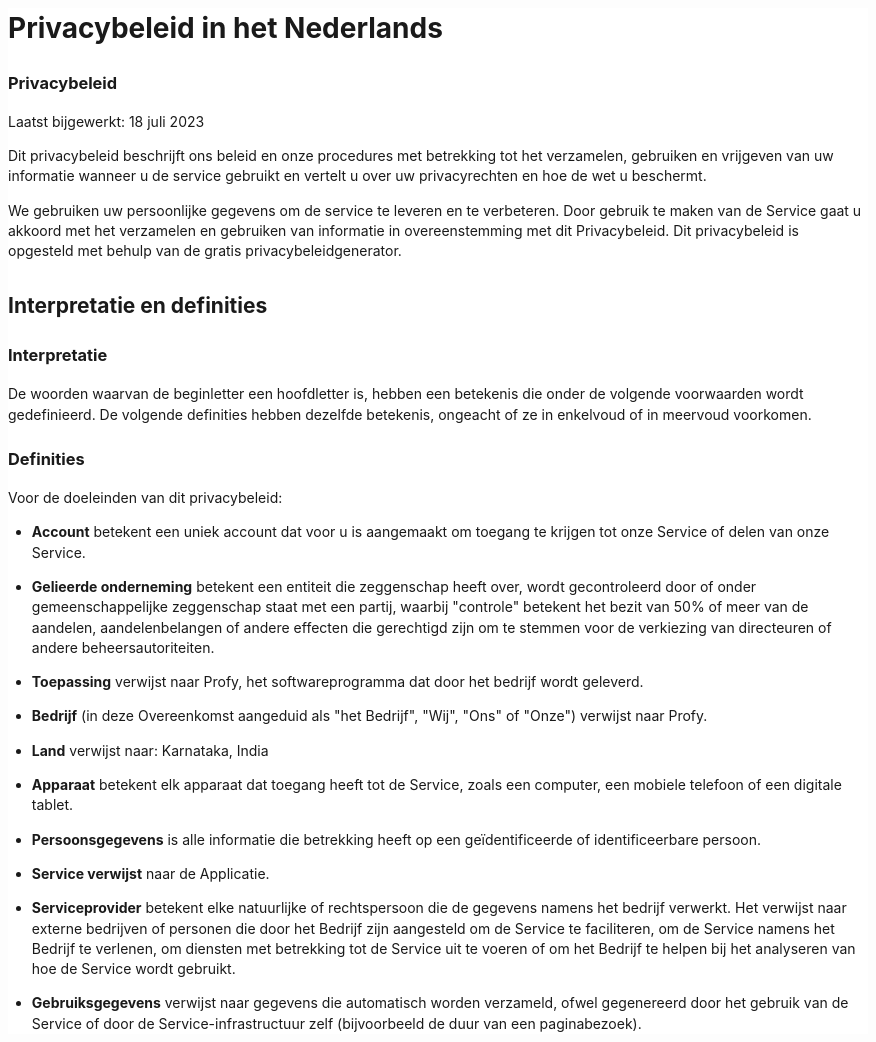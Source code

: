 # Privacybeleid in het Nederlands

### Privacybeleid
Laatst bijgewerkt: 18 juli 2023

Dit privacybeleid beschrijft ons beleid en onze procedures met betrekking tot het verzamelen, gebruiken en vrijgeven van uw informatie wanneer u de service gebruikt en vertelt u over uw privacyrechten en hoe de wet u beschermt.

We gebruiken uw persoonlijke gegevens om de service te leveren en te verbeteren. Door gebruik te maken van de Service gaat u akkoord met het verzamelen en gebruiken van informatie in overeenstemming met dit Privacybeleid. Dit privacybeleid is opgesteld met behulp van de gratis privacybeleidgenerator.

## Interpretatie en definities
### Interpretatie
De woorden waarvan de beginletter een hoofdletter is, hebben een betekenis die onder de volgende voorwaarden wordt gedefinieerd. De volgende definities hebben dezelfde betekenis, ongeacht of ze in enkelvoud of in meervoud voorkomen.

### Definities
Voor de doeleinden van dit privacybeleid:

- **Account** betekent een uniek account dat voor u is aangemaakt om toegang te krijgen tot onze Service of delen van onze Service.

- **Gelieerde onderneming** betekent een entiteit die zeggenschap heeft over, wordt gecontroleerd door of onder gemeenschappelijke zeggenschap staat met een partij, waarbij "controle" betekent het bezit van 50% of meer van de aandelen, aandelenbelangen of andere effecten die gerechtigd zijn om te stemmen voor de verkiezing van directeuren of andere beheersautoriteiten.

- **Toepassing** verwijst naar Profy, het softwareprogramma dat door het bedrijf wordt geleverd.

- **Bedrijf** (in deze Overeenkomst aangeduid als "het Bedrijf", "Wij", "Ons" of "Onze") verwijst naar Profy.

- **Land** verwijst naar: Karnataka, India

- **Apparaat** betekent elk apparaat dat toegang heeft tot de Service, zoals een computer, een mobiele telefoon of een digitale tablet.

- **Persoonsgegevens** is alle informatie die betrekking heeft op een geïdentificeerde of identificeerbare persoon.

- **Service verwijst** naar de Applicatie.

- **Serviceprovider** betekent elke natuurlijke of rechtspersoon die de gegevens namens het bedrijf verwerkt. Het verwijst naar externe bedrijven of personen die door het Bedrijf zijn aangesteld om de Service te faciliteren, om de Service namens het Bedrijf te verlenen, om diensten met betrekking tot de Service uit te voeren of om het Bedrijf te helpen bij het analyseren van hoe de Service wordt gebruikt.

- **Gebruiksgegevens** verwijst naar gegevens die automatisch worden verzameld, ofwel gegenereerd door het gebruik van de Service of door de Service-infrastructuur zelf (bijvoorbeeld de duur van een paginabezoek).
